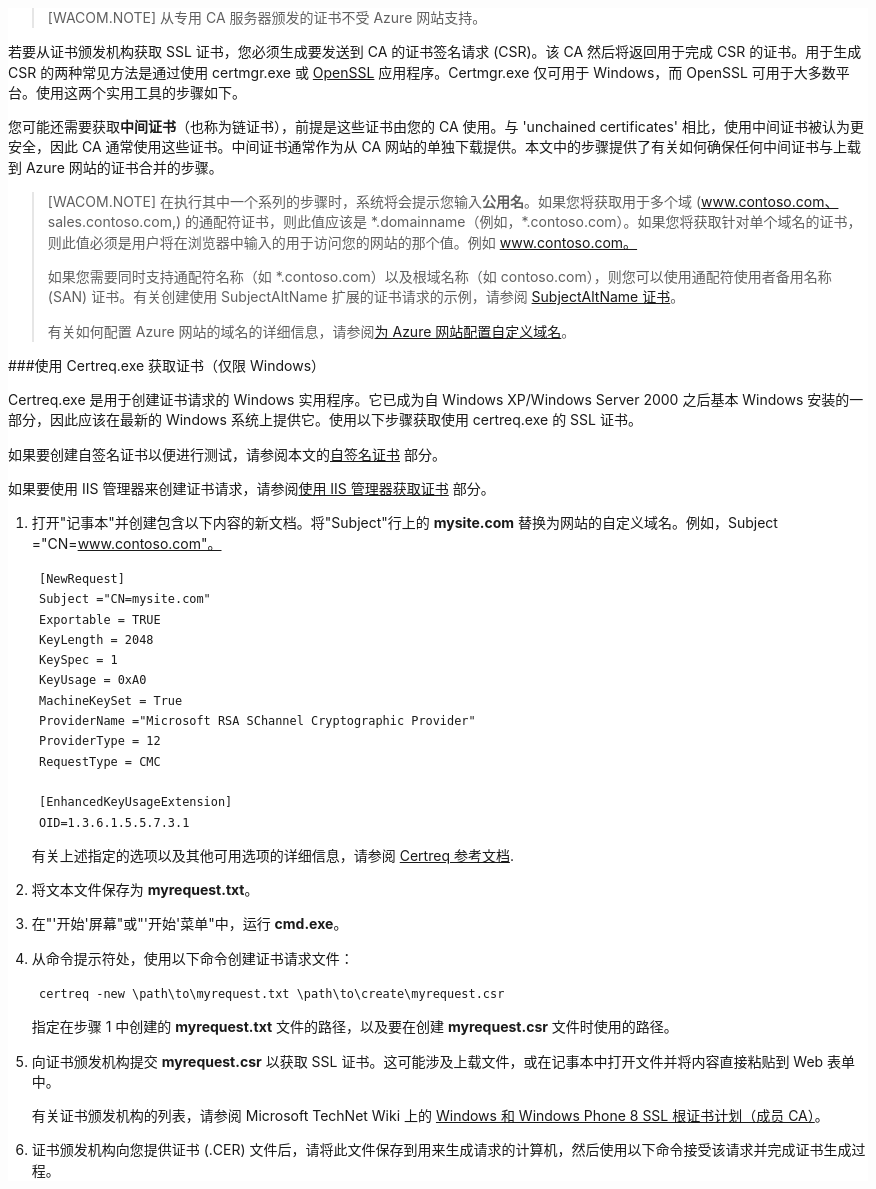 > [WACOM.NOTE] 从专用 CA 服务器颁发的证书不受 Azure 网站支持。

若要从证书颁发机构获取 SSL 证书，您必须生成要发送到 CA 的证书签名请求 (CSR)。该 CA 然后将返回用于完成 CSR 的证书。用于生成 CSR 的两种常见方法是通过使用 certmgr.exe 或 [OpenSSL][openssl] 应用程序。Certmgr.exe 仅可用于 Windows，而 OpenSSL 可用于大多数平台。使用这两个实用工具的步骤如下。

您可能还需要获取**中间证书**（也称为链证书），前提是这些证书由您的 CA 使用。与  'unchained certificates' 相比，使用中间证书被认为更安全，因此 CA 通常使用这些证书。中间证书通常作为从 CA 网站的单独下载提供。本文中的步骤提供了有关如何确保任何中间证书与上载到 Azure 网站的证书合并的步骤。 

> [WACOM.NOTE] 在执行其中一个系列的步骤时，系统将会提示您输入**公用名**。如果您将获取用于多个域 (www.contoso.com、 sales.contoso.com,) 的通配符证书，则此值应该是 \*.domainname（例如，\*.contoso.com）。如果您将获取针对单个域名的证书，则此值必须是用户将在浏览器中输入的用于访问您的网站的那个值。例如 www.contoso.com。
>
> 如果您需要同时支持通配符名称（如 \*.contoso.com）以及根域名称（如 contoso.com），则您可以使用通配符使用者备用名称 (SAN) 证书。有关创建使用 SubjectAltName 扩展的证书请求的示例，请参阅 [SubjectAltName 证书](#bkmk_subjectaltname)。
> 
> 有关如何配置 Azure 网站的域名的详细信息，请参阅<a href="/zh-cn/develop/net/common-tasks/custom-dns-web-site/">为 Azure 网站配置自定义域名</a>。

###使用 Certreq.exe 获取证书（仅限 Windows）

Certreq.exe 是用于创建证书请求的 Windows 实用程序。它已成为自 Windows XP/Windows Server 2000 之后基本 Windows 安装的一部分，因此应该在最新的 Windows 系统上提供它。使用以下步骤获取使用 certreq.exe 的 SSL 证书。

如果要创建自签名证书以便进行测试，请参阅本文的[自签名证书](#bkmk_selfsigned) 部分。

如果要使用 IIS 管理器来创建证书请求，请参阅[使用 IIS 管理器获取证书](#bkmk_iismgr) 部分。

1. 打开"记事本"并创建包含以下内容的新文档。将"Subject"行上的 **mysite.com** 替换为网站的自定义域名。例如，Subject ="CN=www.contoso.com"。

		[NewRequest]
		Subject ="CN=mysite.com"
		Exportable = TRUE
		KeyLength = 2048
		KeySpec = 1
		KeyUsage = 0xA0
		MachineKeySet = True
		ProviderName ="Microsoft RSA SChannel Cryptographic Provider"
		ProviderType = 12
		RequestType = CMC

		[EnhancedKeyUsageExtension]
		OID=1.3.6.1.5.5.7.3.1

	有关上述指定的选项以及其他可用选项的详细信息，请参阅 [Certreq 参考文档](http://technet.microsoft.com/library/cc725793.aspx).

2. 将文本文件保存为 **myrequest.txt**。

3. 在"'开始'屏幕"或"'开始'菜单"中，运行 **cmd.exe**。

4. 从命令提示符处，使用以下命令创建证书请求文件：

		certreq -new \path\to\myrequest.txt \path\to\create\myrequest.csr

	指定在步骤 1 中创建的 **myrequest.txt** 文件的路径，以及要在创建 **myrequest.csr** 文件时使用的路径。

5. 向证书颁发机构提交 **myrequest.csr** 以获取 SSL 证书。这可能涉及上载文件，或在记事本中打开文件并将内容直接粘贴到 Web 表单中。

	有关证书颁发机构的列表，请参阅 Microsoft TechNet Wiki 上的 [Windows 和 Windows Phone 8 SSL 根证书计划（成员 CA）][cas]。

6. 证书颁发机构向您提供证书 (.CER) 文件后，请将此文件保存到用来生成请求的计算机，然后使用以下命令接受该请求并完成证书生成过程。


[customdomain]: /zh-cn/develop/net/common-tasks/custom-dns-web-site/
[iiscsr]: http://technet.microsoft.com/zh-cn/library/cc732906(WS.10).aspx
[cas]: http://go.microsoft.com/fwlink/?LinkID=269988
[installcertiis]: http://technet.microsoft.com/zh-cn/library/cc771816(WS.10).aspx
[exportcertiis]: http://technet.microsoft.com/zh-cn/library/cc731386(WS.10).aspx
[openssl]: http://www.openssl.org/
[portal]: https://manage.windowsazure.cn/
[tls]: http://en.wikipedia.org/wiki/Transport_Layer_Security
[staticip]: ./media/configure-ssl-web-site/staticip.png
[website]: ./media/configure-ssl-web-site/sslwebsite.png
[scale]: ./media/configure-ssl-web-site/sslscale.png
[standard]: ./media/configure-ssl-web-site/sslreserved.png
[pricing]: http://www.windowsazure.cn/zh-cn/pricing/overview/
[configure]: ./media/configure-ssl-web-site/sslconfig.png
[uploadcert]: ./media/configure-ssl-web-site/ssluploadcert.png
[uploadcertdlg]: ./media/configure-ssl-web-site/ssluploaddlg.png
[sslbindings]: ./media/configure-ssl-web-site/sslbindings.png
[sni]: http://en.wikipedia.org/wiki/Server_Name_Indication
[certmgr]: ./media/configure-ssl-web-site/waws-certmgr.png
[certwiz1]: ./media/configure-ssl-web-site/waws-certwiz1.png
[certwiz2]: ./media/configure-ssl-web-site/waws-certwiz2.png
[certwiz3]: ./media/configure-ssl-web-site/waws-certwiz3.png
[certwiz4]: ./media/configure-ssl-web-site/waws-certwiz4.png